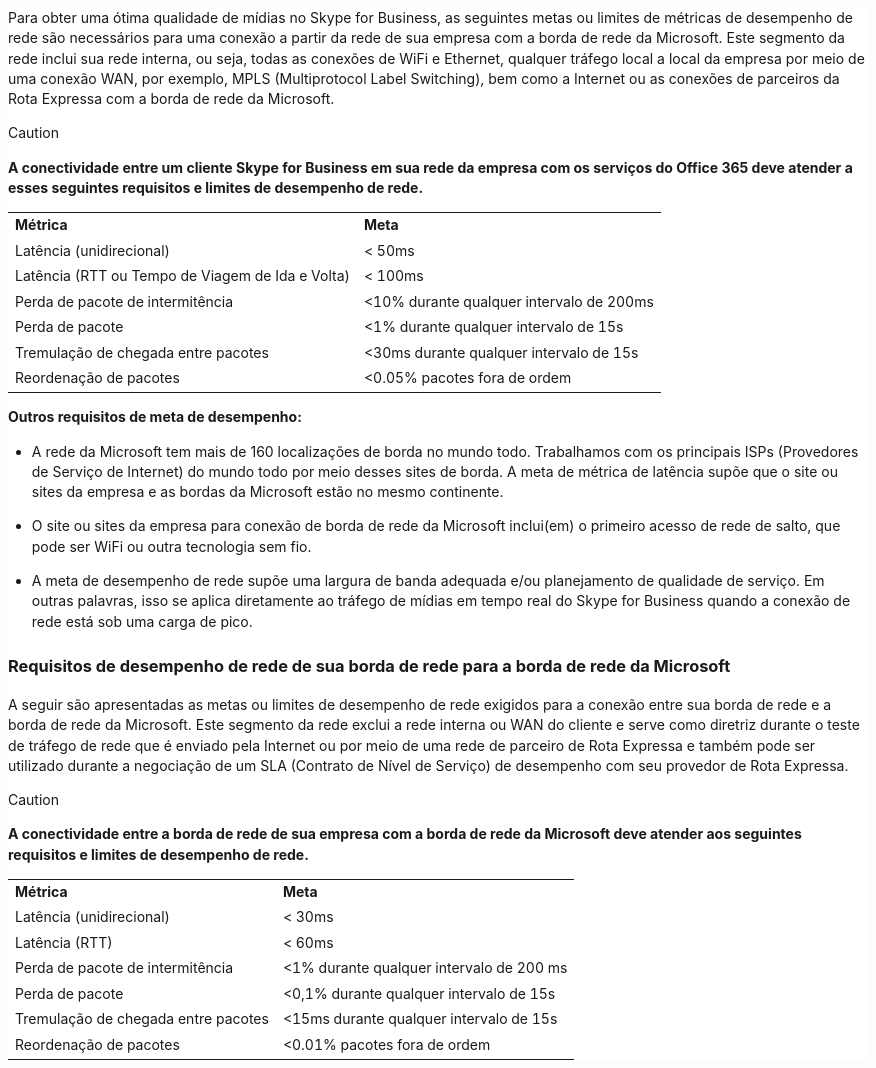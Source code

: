 Para obter uma ótima qualidade de mídias no Skype for Business, as seguintes metas ou limites de métricas de desempenho de rede são necessários para uma conexão a partir da rede de sua empresa com a borda de rede da Microsoft. Este segmento da rede inclui sua rede interna, ou seja, todas as conexões de WiFi e Ethernet, qualquer tráfego local a local da empresa por meio de uma conexão WAN, por exemplo, MPLS (Multiprotocol Label Switching), bem como a Internet ou as conexões de parceiros da Rota Expressa com a borda de rede da Microsoft.
  
> [!CAUTION]
> **A conectividade entre um cliente Skype for Business em sua rede da empresa com os serviços do Office 365 deve atender a esses seguintes requisitos e limites de desempenho de rede.**
  
|||
|:-----|:-----|
|**Métrica** <br/> |**Meta** <br/> |
|Latência (unidirecional)  <br/> |< 50ms  <br/> |
|Latência (RTT ou Tempo de Viagem de Ida e Volta)  <br/> |< 100ms  <br/> |
|Perda de pacote de intermitência  <br/> |<10% durante qualquer intervalo de 200ms  <br/> |
|Perda de pacote  <br/> |<1% durante qualquer intervalo de 15s  <br/> |
|Tremulação de chegada entre pacotes  <br/> |<30ms durante qualquer intervalo de 15s  <br/> |
|Reordenação de pacotes  <br/> |<0.05% pacotes fora de ordem  <br/> |
   
 **Outros requisitos de meta de desempenho:**
  
- A rede da Microsoft tem mais de 160 localizações de borda no mundo todo. Trabalhamos com os principais ISPs (Provedores de Serviço de Internet) do mundo todo por meio desses sites de borda. A meta de métrica de latência supõe que o site ou sites da empresa e as bordas da Microsoft estão no mesmo continente.
    
- O site ou sites da empresa para conexão de borda de rede da Microsoft inclui(em) o primeiro acesso de rede de salto, que pode ser WiFi ou outra tecnologia sem fio. 
    
- A meta de desempenho de rede supõe uma largura de banda adequada e/ou planejamento de qualidade de serviço. Em outras palavras, isso se aplica diretamente ao tráfego de mídias em tempo real do Skype for Business quando a conexão de rede está sob uma carga de pico.
    
### Requisitos de desempenho de rede de sua borda de rede para a borda de rede da Microsoft
<a name="bk_YourNetworkEdge"> </a>

A seguir são apresentadas as metas ou limites de desempenho de rede exigidos para a conexão entre sua borda de rede e a borda de rede da Microsoft. Este segmento da rede exclui a rede interna ou WAN do cliente e serve como diretriz durante o teste de tráfego de rede que é enviado pela Internet ou por meio de uma rede de parceiro de Rota Expressa e também pode ser utilizado durante a negociação de um SLA (Contrato de Nível de Serviço) de desempenho com seu provedor de Rota Expressa.
  
> [!CAUTION]
> **A conectividade entre a borda de rede de sua empresa com a borda de rede da Microsoft deve atender aos seguintes requisitos e limites de desempenho de rede.**
  
|||
|:-----|:-----|
|**Métrica** <br/> |**Meta** <br/> |
|Latência (unidirecional)  <br/> |< 30ms  <br/> |
|Latência (RTT)  <br/> |< 60ms  <br/> |
|Perda de pacote de intermitência  <br/> |<1% durante qualquer intervalo de 200 ms  <br/> |
|Perda de pacote  <br/> |<0,1% durante qualquer intervalo de 15s  <br/> |
|Tremulação de chegada entre pacotes  <br/> |<15ms durante qualquer intervalo de 15s  <br/> |
|Reordenação de pacotes  <br/> |<0.01% pacotes fora de ordem  <br/> |